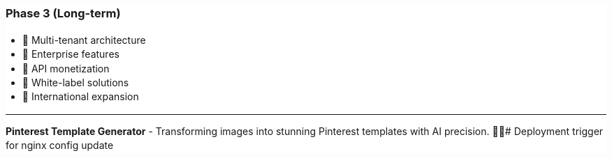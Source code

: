 ### Phase 3 (Long-term)
- 🔄 Multi-tenant architecture
- 🔄 Enterprise features
- 🔄 API monetization
- 🔄 White-label solutions
- 🔄 International expansion

---

**Pinterest Template Generator** - Transforming images into stunning Pinterest templates with AI precision. 🎨✨#   D e p l o y m e n t   t r i g g e r   f o r   n g i n x   c o n f i g   u p d a t e 
 
 